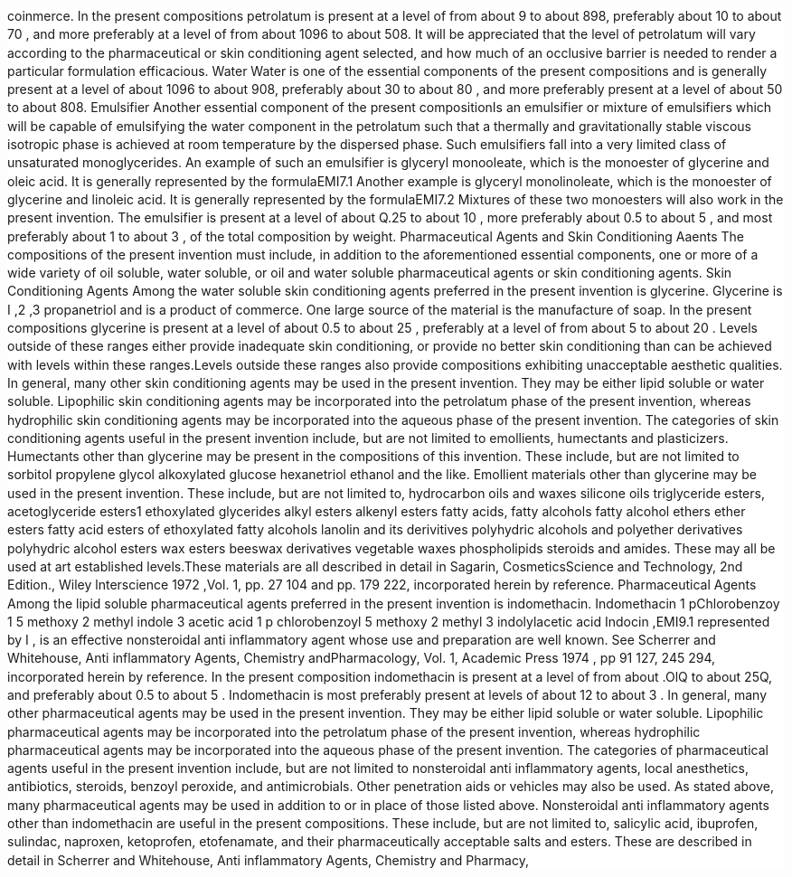coinmerce. In the present compositions petrolatum is present at a level of from about 9 to about 898, preferably about 10 to about 70 , and more preferably at a level of from about 1096 to about 508. It will be appreciated that the level of petrolatum will vary according to the pharmaceutical or skin conditioning agent selected, and how much of an occlusive barrier is needed to render a particular formulation efficacious. Water Water is one of the essential components of the present compositions and is generally present at a level of about 1096 to about 908, preferably about 30 to about 80 , and more preferably present at a level of about 50 to about 808. Emulsifier Another essential component of the present compositionIs an emulsifier or mixture of emulsifiers which will be capable of emulsifying the water component in the petrolatum such that a thermally and gravitationally stable viscous isotropic phase is achieved at room temperature by the dispersed phase. Such emulsifiers fall into a very limited class of unsaturated monoglycerides. An example of such an emulsifier is glyceryl monooleate, which is the monoester of glycerine and oleic acid. It is generally represented by the formulaEMI7.1 Another example is glyceryl monolinoleate, which is the monoester of glycerine and linoleic acid. It is generally represented by the formulaEMI7.2 Mixtures of these two monoesters will also work in the present invention. The emulsifier is present at a level of about Q.25 to about 10 , more preferably about 0.5 to about 5 , and most preferably about 1 to about 3 , of the total composition by weight. Pharmaceutical Agents and Skin Conditioning Aaents The compositions of the present invention must include, in addition to the aforementioned essential components, one or more of a wide variety of oil soluble, water soluble, or oil and water soluble pharmaceutical agents or skin conditioning agents. Skin Conditioning Agents Among the water soluble skin conditioning agents preferred in the present invention is glycerine. Glycerine is I ,2 ,3 propanetriol and is a product of commerce. One large source of the material is the manufacture of soap. In the present compositions glycerine is present at a level of about 0.5 to about 25 , preferably at a level of from about 5 to about 20 . Levels outside of these ranges either provide inadequate skin conditioning, or provide no better skin conditioning than can be achieved with levels within these ranges.Levels outside these ranges also provide compositions exhibiting unacceptable aesthetic qualities. In general, many other skin conditioning agents may be used in the present invention. They may be either lipid soluble or water soluble. Lipophilic skin conditioning agents may be incorporated into the petrolatum phase of the present invention, whereas hydrophilic skin conditioning agents may be incorporated into the aqueous phase of the present invention. The categories of skin conditioning agents useful in the present invention include, but are not limited to emollients, humectants and plasticizers. Humectants other than glycerine may be present in the compositions of this invention. These include, but are not limited to sorbitol propylene glycol alkoxylated glucose hexanetriol ethanol and the like. Emollient materials other than glycerine may be used in the present invention. These include, but are not limited to, hydrocarbon oils and waxes silicone oils triglyceride esters, acetoglyceride esters1 ethoxylated glycerides alkyl esters alkenyl esters fatty acids, fatty alcohols fatty alcohol ethers ether esters fatty acid esters of ethoxylated fatty alcohols lanolin and its derivitives polyhydric alcohols and polyether derivatives polyhydric alcohol esters wax esters beeswax derivatives vegetable waxes phospholipids steroids and amides. These may all be used at art established levels.These materials are all described in detail in Sagarin, CosmeticsScience and Technology, 2nd Edition., Wiley lnterscience 1972 ,Vol. 1, pp. 27 104 and pp. 179 222, incorporated herein by reference. Pharmaceutical Agents Among the lipid soluble pharmaceutical agents preferred in the present invention is indomethacin. Indomethacin 1 pChlorobenzoy 1 5 methoxy 2 methyl indole 3 acetic acid 1 p chlorobenzoyl 5 methoxy 2 methyl 3 indolylacetic acid Indocin ,EMI9.1 represented by I , is an effective nonsteroidal anti inflammatory agent whose use and preparation are well known. See Scherrer and Whitehouse, Anti inflammatory Agents, Chemistry andPharmacology, Vol. 1, Academic Press 1974 , pp 91 127, 245 294, incorporated herein by reference. In the present composition indomethacin is present at a level of from about .OlQ to about 25Q, and preferably about 0.5 to about 5 . Indomethacin is most preferably present at levels of about 12 to about 3 . In general, many other pharmaceutical agents may be used in the present invention. They may be either lipid soluble or water soluble. Lipophilic pharmaceutical agents may be incorporated into the petrolatum phase of the present invention, whereas hydrophilic pharmaceutical agents may be incorporated into the aqueous phase of the present invention. The categories of pharmaceutical agents useful in the present invention include, but are not limited to nonsteroidal anti inflammatory agents, local anesthetics, antibiotics, steroids, benzoyl peroxide, and antimicrobials. Other penetration aids or vehicles may also be used. As stated above, many pharmaceutical agents may be used in addition to or in place of those listed above. Nonsteroidal anti inflammatory agents other than indomethacin are useful in the present compositions. These include, but are not limited to, salicylic acid, ibuprofen, sulindac, naproxen, ketoprofen, etofenamate, and their pharmaceutically acceptable salts and esters. These are described in detail in Scherrer and Whitehouse, Anti inflammatory Agents, Chemistry and Pharmacy,